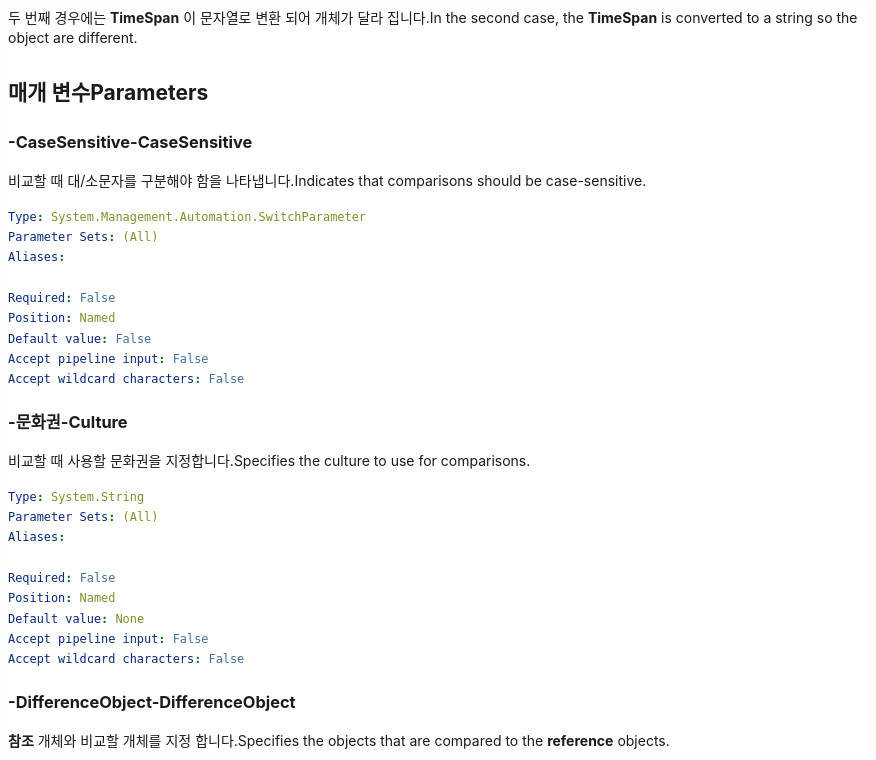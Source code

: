 <span data-ttu-id="b1f2c-155">두 번째 경우에는 **TimeSpan** 이 문자열로 변환 되어 개체가 달라 집니다.</span><span class="sxs-lookup"><span data-stu-id="b1f2c-155">In the second case, the **TimeSpan** is converted to a string so the object are different.</span></span>

## <span data-ttu-id="b1f2c-156">매개 변수</span><span class="sxs-lookup"><span data-stu-id="b1f2c-156">Parameters</span></span>

### <span data-ttu-id="b1f2c-157">-CaseSensitive</span><span class="sxs-lookup"><span data-stu-id="b1f2c-157">-CaseSensitive</span></span>

<span data-ttu-id="b1f2c-158">비교할 때 대/소문자를 구분해야 함을 나타냅니다.</span><span class="sxs-lookup"><span data-stu-id="b1f2c-158">Indicates that comparisons should be case-sensitive.</span></span>

```yaml
Type: System.Management.Automation.SwitchParameter
Parameter Sets: (All)
Aliases:

Required: False
Position: Named
Default value: False
Accept pipeline input: False
Accept wildcard characters: False
```

### <span data-ttu-id="b1f2c-159">-문화권</span><span class="sxs-lookup"><span data-stu-id="b1f2c-159">-Culture</span></span>

<span data-ttu-id="b1f2c-160">비교할 때 사용할 문화권을 지정합니다.</span><span class="sxs-lookup"><span data-stu-id="b1f2c-160">Specifies the culture to use for comparisons.</span></span>

```yaml
Type: System.String
Parameter Sets: (All)
Aliases:

Required: False
Position: Named
Default value: None
Accept pipeline input: False
Accept wildcard characters: False
```

### <span data-ttu-id="b1f2c-161">-DifferenceObject</span><span class="sxs-lookup"><span data-stu-id="b1f2c-161">-DifferenceObject</span></span>

<span data-ttu-id="b1f2c-162">**참조** 개체와 비교할 개체를 지정 합니다.</span><span class="sxs-lookup"><span data-stu-id="b1f2c-162">Specifies the objects that are compared to the **reference** objects.</span></span>
